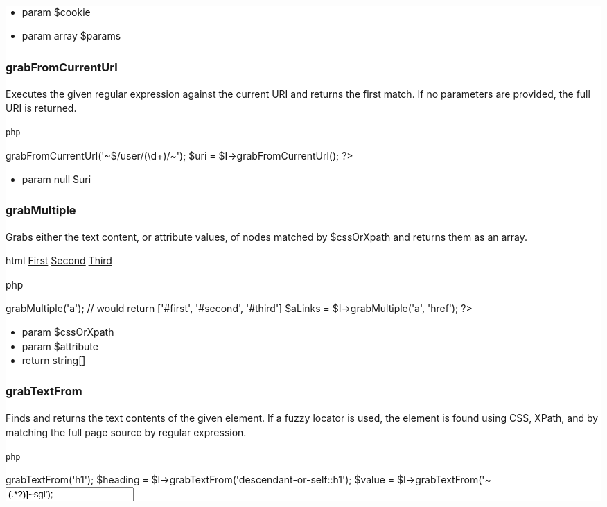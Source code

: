  *  param  $cookie

 *  param array  $params


### grabFromCurrentUrl
 
Executes the given regular expression against the current URI and returns the first match.
If no parameters are provided, the full URI is returned.

    php
<?php
$user_id = $I->grabFromCurrentUrl('~$/user/(\d+)/~');
$uri = $I->grabFromCurrentUrl();
?>
   

 *  param null  $uri



### grabMultiple
 
Grabs either the text content, or attribute values, of nodes
matched by $cssOrXpath and returns them as an array.

   html
<a href="#first">First</a>
<a href="#second">Second</a>
<a href="#third">Third</a>
   

   php
<?php
// would return ['First', 'Second', 'Third']
$aLinkText = $I->grabMultiple('a');

// would return ['#first', '#second', '#third']
$aLinks = $I->grabMultiple('a', 'href');
?>
   

 *  param  $cssOrXpath
 *  param  $attribute
 *  return  string[]


### grabTextFrom
 
Finds and returns the text contents of the given element.
If a fuzzy locator is used, the element is found using CSS, XPath,
and by matching the full page source by regular expression.

    php
<?php
$heading = $I->grabTextFrom('h1');
$heading = $I->grabTextFrom('descendant-or-self::h1');
$value = $I->grabTextFrom('~<input value=(.*?)]~sgi'); // match with a regex
?>
   